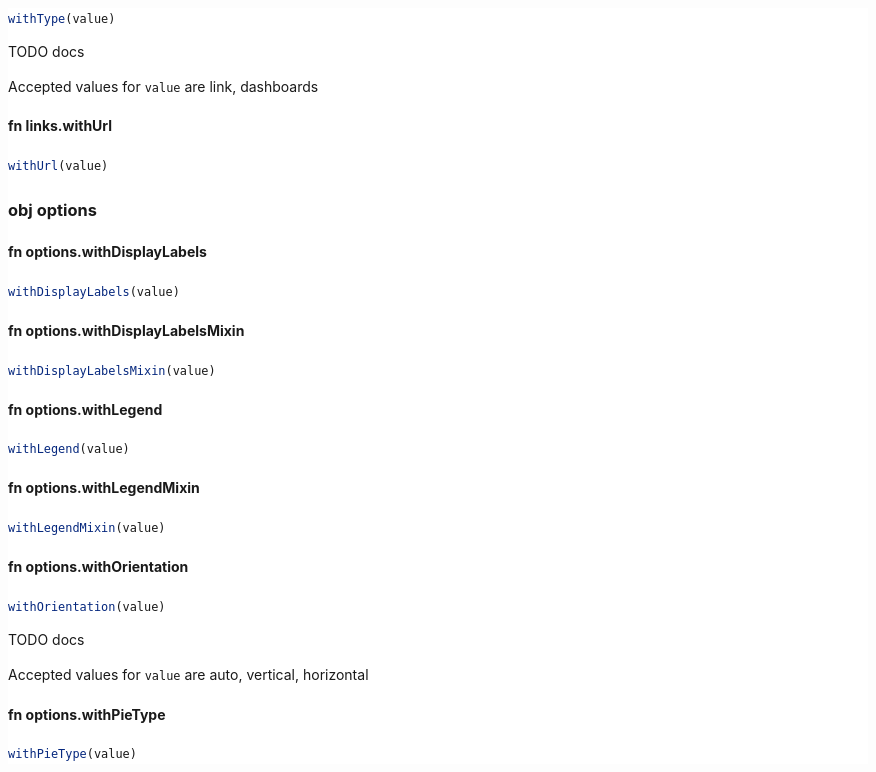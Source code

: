 ```ts
withType(value)
```

TODO docs

Accepted values for `value` are link, dashboards

#### fn links.withUrl

```ts
withUrl(value)
```



### obj options


#### fn options.withDisplayLabels

```ts
withDisplayLabels(value)
```



#### fn options.withDisplayLabelsMixin

```ts
withDisplayLabelsMixin(value)
```



#### fn options.withLegend

```ts
withLegend(value)
```



#### fn options.withLegendMixin

```ts
withLegendMixin(value)
```



#### fn options.withOrientation

```ts
withOrientation(value)
```

TODO docs

Accepted values for `value` are auto, vertical, horizontal

#### fn options.withPieType

```ts
withPieType(value)
```
